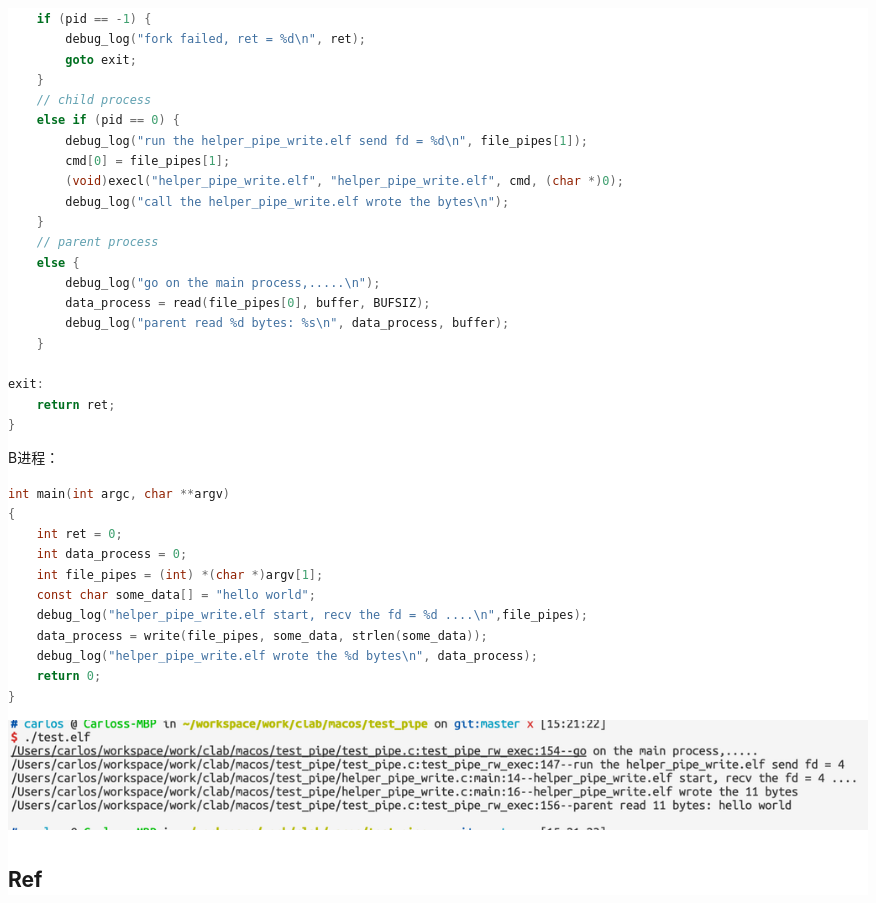 ```C
    if (pid == -1) {
        debug_log("fork failed, ret = %d\n", ret);
        goto exit;
    }
    // child process
    else if (pid == 0) {
        debug_log("run the helper_pipe_write.elf send fd = %d\n", file_pipes[1]);
        cmd[0] = file_pipes[1];
        (void)execl("helper_pipe_write.elf", "helper_pipe_write.elf", cmd, (char *)0);
        debug_log("call the helper_pipe_write.elf wrote the bytes\n");
    }
    // parent process
    else {
        debug_log("go on the main process,.....\n");
        data_process = read(file_pipes[0], buffer, BUFSIZ);
        debug_log("parent read %d bytes: %s\n", data_process, buffer);
    }

exit:
    return ret;
}
```

B进程：

```C
int main(int argc, char **argv)
{
    int ret = 0;
    int data_process = 0;
    int file_pipes = (int) *(char *)argv[1];
    const char some_data[] = "hello world";
    debug_log("helper_pipe_write.elf start, recv the fd = %d ....\n",file_pipes);
    data_process = write(file_pipes, some_data, strlen(some_data));
    debug_log("helper_pipe_write.elf wrote the %d bytes\n", data_process);
    return 0;
}
```

![image-20220325152246960](_media/image-20220325152246960.png)

### 





## Ref


[^1]: [What are stdin, stderr and stdout in Bash, Sidratul Muntaha](https://linuxhint.com/bash_stdin_stderr_stdout/)
[^3]: [What are `/dev/stdout` and `/dev/stdin`? What are they useful for?](https://jameshfisher.com/2018/03/31/dev-stdout-stdin/)
[^5]: [What is difference between popen and system? ](https://www.pursuantmedia.com/2019/03/10/what-is-difference-between-popen-and-system/)
[^7]: [openBSD: popen.c,v 1.17 2005/08/08 08:05:34 espie Exp](https://android.googlesource.com/platform/bionic/+/3884bfe9661955543ce203c60f9225bbdf33f6bb/libc/unistd/popen.c)